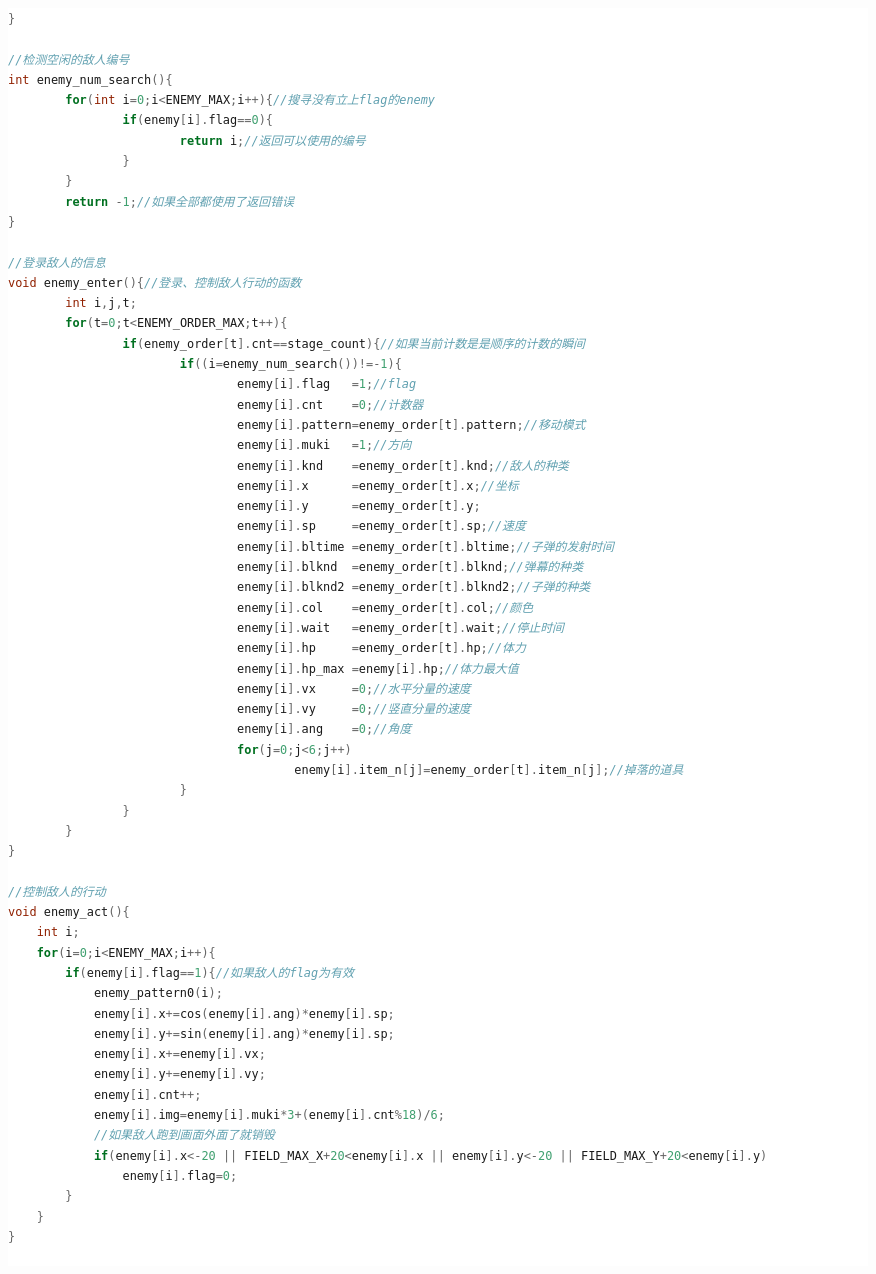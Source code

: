 ```cpp
}
 
//检测空闲的敌人编号
int enemy_num_search(){
        for(int i=0;i<ENEMY_MAX;i++){//搜寻没有立上flag的enemy
                if(enemy[i].flag==0){
                        return i;//返回可以使用的编号
                }
        }
        return -1;//如果全部都使用了返回错误
}
 
//登录敌人的信息
void enemy_enter(){//登录、控制敌人行动的函数
        int i,j,t;
        for(t=0;t<ENEMY_ORDER_MAX;t++){
                if(enemy_order[t].cnt==stage_count){//如果当前计数是是顺序的计数的瞬间
                        if((i=enemy_num_search())!=-1){
                                enemy[i].flag   =1;//flag
                                enemy[i].cnt    =0;//计数器
                                enemy[i].pattern=enemy_order[t].pattern;//移动模式
                                enemy[i].muki   =1;//方向
                                enemy[i].knd    =enemy_order[t].knd;//敌人的种类
                                enemy[i].x      =enemy_order[t].x;//坐标
                                enemy[i].y      =enemy_order[t].y;
                                enemy[i].sp     =enemy_order[t].sp;//速度
                                enemy[i].bltime =enemy_order[t].bltime;//子弹的发射时间
                                enemy[i].blknd  =enemy_order[t].blknd;//弹幕的种类
                                enemy[i].blknd2 =enemy_order[t].blknd2;//子弹的种类
                                enemy[i].col    =enemy_order[t].col;//颜色
                                enemy[i].wait   =enemy_order[t].wait;//停止时间
                                enemy[i].hp     =enemy_order[t].hp;//体力
                                enemy[i].hp_max =enemy[i].hp;//体力最大值
                                enemy[i].vx     =0;//水平分量的速度
                                enemy[i].vy     =0;//竖直分量的速度
                                enemy[i].ang    =0;//角度
                                for(j=0;j<6;j++)
                                        enemy[i].item_n[j]=enemy_order[t].item_n[j];//掉落的道具
                        }
                }
        }
}
 
//控制敌人的行动
void enemy_act(){
    int i;
    for(i=0;i<ENEMY_MAX;i++){
        if(enemy[i].flag==1){//如果敌人的flag为有效
            enemy_pattern0(i);
            enemy[i].x+=cos(enemy[i].ang)*enemy[i].sp;
            enemy[i].y+=sin(enemy[i].ang)*enemy[i].sp;
            enemy[i].x+=enemy[i].vx;
            enemy[i].y+=enemy[i].vy;
            enemy[i].cnt++;
            enemy[i].img=enemy[i].muki*3+(enemy[i].cnt%18)/6;
            //如果敌人跑到画面外面了就销毁
            if(enemy[i].x<-20 || FIELD_MAX_X+20<enemy[i].x || enemy[i].y<-20 || FIELD_MAX_Y+20<enemy[i].y)
                enemy[i].flag=0;
        }
    }
}
 
```